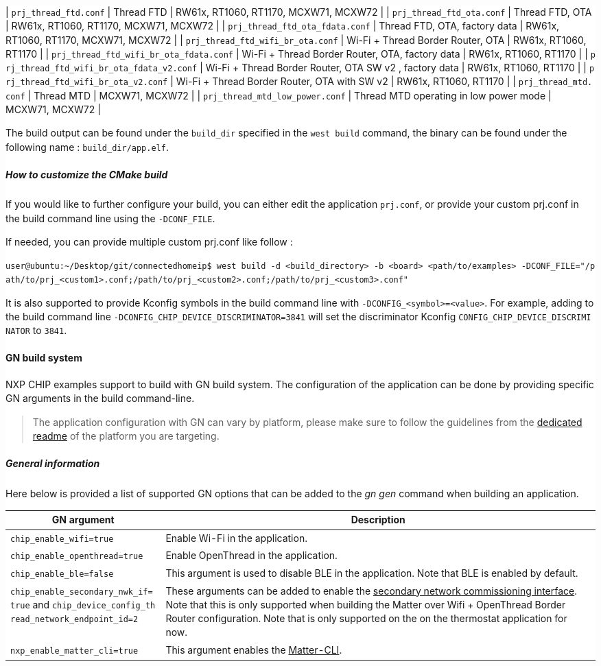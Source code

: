 | `prj_thread_ftd.conf`                      | Thread FTD                                             | RW61x, RT1060, RT1170, MCXW71, MCXW72 |
| `prj_thread_ftd_ota.conf`                  | Thread FTD, OTA                                        | RW61x, RT1060, RT1170, MCXW71, MCXW72 |
| `prj_thread_ftd_ota_fdata.conf`            | Thread FTD, OTA, factory data                          | RW61x, RT1060, RT1170, MCXW71, MCXW72 |
| `prj_thread_ftd_wifi_br_ota.conf`          | Wi-Fi + Thread Border Router, OTA                      | RW61x, RT1060, RT1170                 |
| `prj_thread_ftd_wifi_br_ota_fdata.conf`    | Wi-Fi + Thread Border Router, OTA, factory data        | RW61x, RT1060, RT1170                 |
| `prj_thread_ftd_wifi_br_ota_fdata_v2.conf` | Wi-Fi + Thread Border Router, OTA SW v2 , factory data | RW61x, RT1060, RT1170                 |
| `prj_thread_ftd_wifi_br_ota_v2.conf`       | Wi-Fi + Thread Border Router, OTA with SW v2           | RW61x, RT1060, RT1170                 |
| `prj_thread_mtd.conf`                      | Thread MTD                                             | MCXW71, MCXW72                        |
| `prj_thread_mtd_low_power.conf`            | Thread MTD operating in low power mode                 | MCXW71, MCXW72                        |

The build output can be found under the `build_dir` specified in the
`west build` command, the binary can be found under the following name :
`build_dir/app.elf`.

##### How to customize the CMake build

If you would like to further configure your build, you can either edit the
application `prj.conf`, or provide your custom prj.conf in the build command
line using the `-DCONF_FILE`.

If needed, you can provide multiple custom prj.conf like follow :

```
user@ubuntu:~/Desktop/git/connectedhomeip$ west build -d <build_directory> -b <board> <path/to/examples> -DCONF_FILE="/path/to/prj_<custom1>.conf;/path/to/prj_<custom2>.conf;/path/to/prj_<custom3>.conf"
```

It is also supported to provide Kconfig symbols in the build command line with
`-DCONFIG_<symbol>=<value>`. For example, adding to the build command line
`-DCONFIG_CHIP_DEVICE_DISCRIMINATOR=3841` will set the discriminator Kconfig
`CONFIG_CHIP_DEVICE_DISCRIMINATOR` to `3841`.

#### GN build system

NXP CHIP examples support to build with GN build system. The configuration of
the application can be done by providing specific GN arguments in the build
command-line.

> The application configuration with GN can vary by platform, please make sure
> to follow the guidelines from the [dedicated readme](#supported-platforms) of
> the platform you are targeting.

##### General information

Here below is provided a list of supported GN options that can be added to the
_gn gen_ command when building an application.

| GN argument                                                                               | Description                                                                                                                                                                                                                                                                                                                                              |
| ----------------------------------------------------------------------------------------- | -------------------------------------------------------------------------------------------------------------------------------------------------------------------------------------------------------------------------------------------------------------------------------------------------------------------------------------------------------- |
| `chip_enable_wifi=true`                                                                   | Enable Wi-Fi in the application.                                                                                                                                                                                                                                                                                                                         |
| `chip_enable_openthread=true`                                                             | Enable OpenThread in the application.                                                                                                                                                                                                                                                                                                                    |
| `chip_enable_ble=false`                                                                   | This argument is used to disable BLE in the application. Note that BLE is enabled by default.                                                                                                                                                                                                                                                            |
| `chip_enable_secondary_nwk_if=true` and `chip_device_config_thread_network_endpoint_id=2` | These arguments can be added to enable the [secondary network commissioning interface](./nxp_otbr_guide.md#using-the-secondary-network-commissioning-interface). Note that this is only supported when building the Matter over Wifi + OpenThread Border Router configuration. Note that is only supported on the on the thermostat application for now. |
| `nxp_enable_matter_cli=true`                                                              | This argument enables the [Matter-CLI](./nxp_examples_freertos_platforms.md#testing-the-example-application-with-matter-cli-enabled).                                                                                                                                                                                                                    |